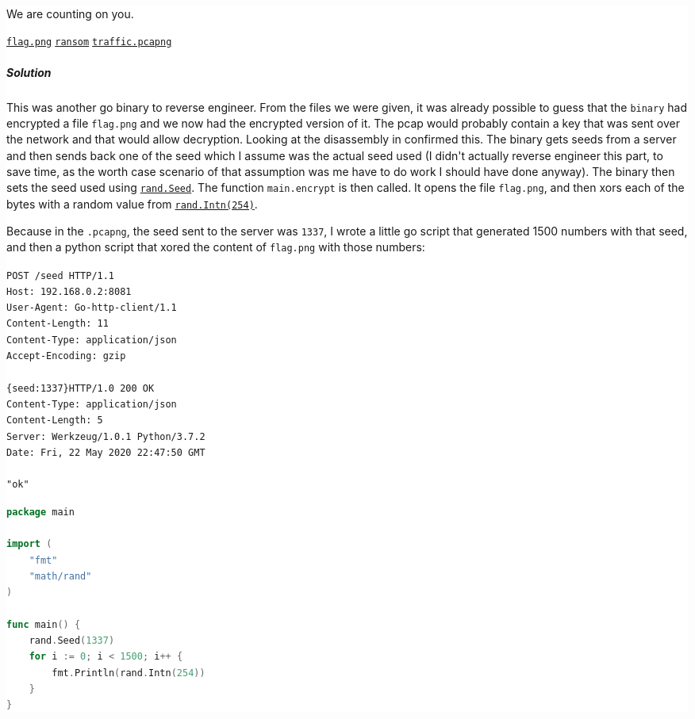 We are counting on you.

[`flag.png`](/assets/files/castorsCTF20/flag.png)
[`ransom`](/assets/files/castorsCTF20/ransom)
[`traffic.pcapng`](/assets/files/castorsCTF20/traffic.pcapng)

##### Solution

This was another go binary to reverse engineer. From the files we were given, it
was already possible to guess that the `binary` had encrypted a file `flag.png`
and we now had the encrypted version of it. The pcap would probably contain a
key that was sent over the network and that would allow decryption. Looking at
the disassembly in confirmed this. The binary gets seeds from a server and then
sends back one of the seed which I assume was the actual seed used (I didn't
actually reverse engineer this part, to save time, as the worth case scenario of
that assumption was me have to do work I should have done anyway). The binary
then sets the seed used using
[`rand.Seed`](https://golang.org/pkg/math/rand/#Seed). The function
`main.encrypt` is then called. It opens the file `flag.png`, and then xors each
of the bytes with a random value from
[`rand.Intn(254)`](https://golang.org/pkg/math/rand/#Intn).


Because in the `.pcapng`, the seed sent to the server was `1337`, I wrote a
little go script that generated 1500 numbers with that seed, and then a python
script that xored the content of `flag.png` with those numbers:

```
POST /seed HTTP/1.1
Host: 192.168.0.2:8081
User-Agent: Go-http-client/1.1
Content-Length: 11
Content-Type: application/json
Accept-Encoding: gzip

{seed:1337}HTTP/1.0 200 OK
Content-Type: application/json
Content-Length: 5
Server: Werkzeug/1.0.1 Python/3.7.2
Date: Fri, 22 May 2020 22:47:50 GMT

"ok"
```

```go
package main

import (
	"fmt"
	"math/rand"
)

func main() {
	rand.Seed(1337)
	for i := 0; i < 1500; i++ {
		fmt.Println(rand.Intn(254))
	}
}
```
